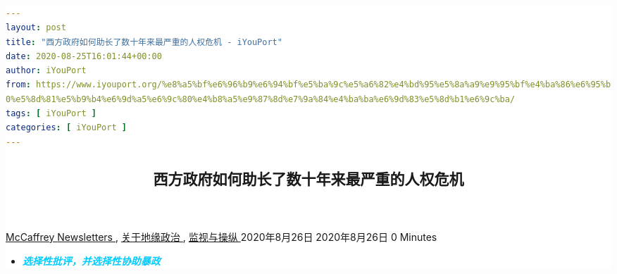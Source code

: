 ```yaml
---
layout: post
title: "西方政府如何助长了数十年来最严重的人权危机 - iYouPort"
date: 2020-08-25T16:01:44+00:00
author: iYouPort
from: https://www.iyouport.org/%e8%a5%bf%e6%96%b9%e6%94%bf%e5%ba%9c%e5%a6%82%e4%bd%95%e5%8a%a9%e9%95%bf%e4%ba%86%e6%95%b0%e5%8d%81%e5%b9%b4%e6%9d%a5%e6%9c%80%e4%b8%a5%e9%87%8d%e7%9a%84%e4%ba%ba%e6%9d%83%e5%8d%b1%e6%9c%ba/
tags: [ iYouPort ]
categories: [ iYouPort ]
---
```


<article class="post-10709 post type-post status-publish format-standard has-post-thumbnail hentry category-newsletters category-56 category-20 tag-bigbrother tag-egypt tag-geopolitics tag-humanrights tag-surveillance" id="post-10709">
 <header class="entry-header">
  <h1 class="entry-title">
   西方政府如何助长了数十年来最严重的人权危机
  </h1>
 </header>
 <div class="entry-meta">
  <span class="byline">
   <a href="https://www.iyouport.org/author/don-evans/" rel="author" title="由McCaffrey发布">
    McCaffrey
   </a>
  </span>
  <span class="cat-links">
   <a href="https://www.iyouport.org/category/newsletters/" rel="category tag">
    Newsletters
   </a>
   ,
   <a href="https://www.iyouport.org/category/%e5%85%b3%e4%ba%8e%e5%9c%b0%e7%bc%98%e6%94%bf%e6%b2%bb/" rel="category tag">
    关于地缘政治
   </a>
   ,
   <a href="https://www.iyouport.org/category/%e7%9b%91%e8%a7%86%e4%b8%8e%e6%93%8d%e7%ba%b5/" rel="category tag">
    监视与操纵
   </a>
  </span>
  <span class="published-on">
   <time class="entry-date published" datetime="2020-08-26T00:01:44+08:00">
    2020年8月26日
   </time>
   <time class="updated" datetime="2020-08-26T22:16:22+08:00">
    2020年8月26日
   </time>
  </span>
  <span class="word-count">
   0 Minutes
  </span>
 </div>
 <div class="entry-content">
  <ul>
   <li class="graf graf--p">
    <span style="color: #00ccff;">
     <em>
      <strong>
       选择性批评，并选择性协助暴政
      </strong>
     </em>